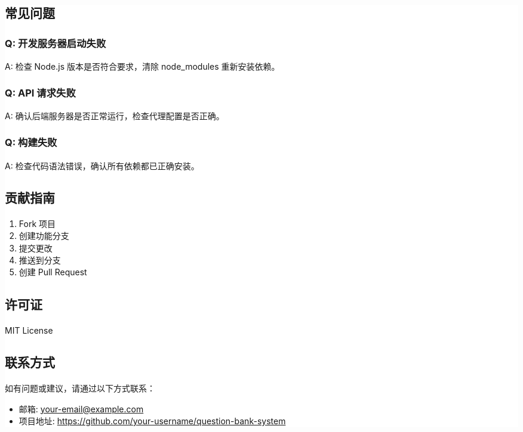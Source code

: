 ## 常见问题

### Q: 开发服务器启动失败
A: 检查 Node.js 版本是否符合要求，清除 node_modules 重新安装依赖。

### Q: API 请求失败
A: 确认后端服务器是否正常运行，检查代理配置是否正确。

### Q: 构建失败
A: 检查代码语法错误，确认所有依赖都已正确安装。

## 贡献指南

1. Fork 项目
2. 创建功能分支
3. 提交更改
4. 推送到分支
5. 创建 Pull Request

## 许可证

MIT License

## 联系方式

如有问题或建议，请通过以下方式联系：

- 邮箱: your-email@example.com
- 项目地址: https://github.com/your-username/question-bank-system